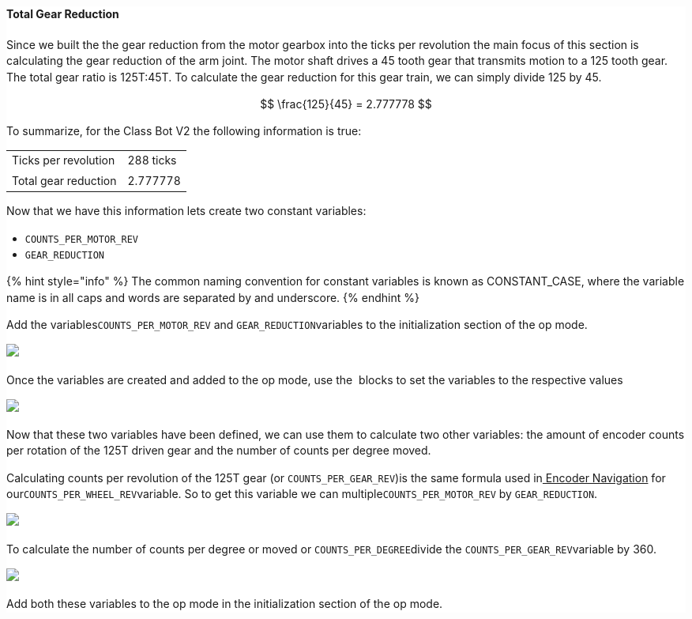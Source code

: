#### Total Gear Reduction

Since we built the the gear reduction from the motor gearbox into the ticks per revolution the main focus of this section is calculating the gear reduction of the arm joint. The motor shaft drives a 45 tooth gear that transmits motion to a 125 tooth gear. The total gear ratio is 125T:45T. To calculate the gear reduction for this gear train, we can simply divide 125 by 45.&#x20;

$$
\frac{125}{45} = 2.777778
$$

To summarize, for the Class Bot V2 the following information is true:&#x20;

|                      |           |
| -------------------- | --------- |
| Ticks per revolution | 288 ticks |
| Total gear reduction | 2.777778  |

Now that we have this information lets create two constant variables:&#x20;

* `COUNTS_PER_MOTOR_REV`
* `GEAR_REDUCTION`

{% hint style="info" %}
The common naming convention for constant variables is known as CONSTANT\_CASE, where the variable name is in all caps and words are separated by and underscore.&#x20;
{% endhint %}

Add the variables`COUNTS_PER_MOTOR_REV` and `GEAR_REDUCTION`variables to the  initialization  section  of  the op  mode.&#x20;

![](https://2589213514-files.gitbook.io/\~/files/v0/b/gitbook-legacy-files/o/assets%2F-M4\_pJHI8HTuZFQTNfcy%2F-MajyF-W7HKhicX7wGD3%2F-ManopxUAHj6\_XuNxvWC%2Farm%20-%20adding%20first%20set%20of%20constant%20variables.svg?alt=media\&token=9965e124-73f9-4d7d-b42e-b8b72a46a587)

Once the variables are created and added to the op mode, use the <img src="https://2589213514-files.gitbook.io/~/files/v0/b/gitbook-legacy-files/o/assets%2F-M4_pJHI8HTuZFQTNfcy%2F-MYQpFaVyN6OAN2wLm6r%2F-MYRB7rWtI2jshN4W7LJ%2FMath%20-%200.svg?alt=media&#x26;token=99ad04a5-2f5e-4c97-a3f1-aa6471df73b2" alt="" data-size="original"> blocks to set the variables to the respective values

![](https://2589213514-files.gitbook.io/\~/files/v0/b/gitbook-legacy-files/o/assets%2F-M4\_pJHI8HTuZFQTNfcy%2F-MajyF-W7HKhicX7wGD3%2F-ManrpfRGL9WbH0S\_hlT%2FArm%20-%20the%20first%20two%20constants%20on%20their%20own.svg?alt=media\&token=8401fdda-ac1d-4e1b-bd47-c5d8d9bd224b)

Now that these two variables have been defined, we can use them to calculate two other variables: the amount of encoder counts per rotation of the 125T driven gear and the number of counts per degree moved.

Calculating counts per revolution of the 125T gear (or `COUNTS_PER_GEAR_REV`)is the same formula used in[ Encoder Navigation](robot-navigation-onbot-java/encoder-navigation-onbot.md#circumference-of-the-wheel) for our`COUNTS_PER_WHEEL_REV`variable. So to get this variable we can multiple`COUNTS_PER_MOTOR_REV` by `GEAR_REDUCTION`.

![](https://2589213514-files.gitbook.io/\~/files/v0/b/gitbook-legacy-files/o/assets%2F-M4\_pJHI8HTuZFQTNfcy%2F-MajyF-W7HKhicX7wGD3%2F-Mao0qRmb6SmLr4iOO5\_%2FArm%20-%20counts%20per%20gear%20rev.svg?alt=media\&token=e1e51c80-738e-4217-ae74-052b51290f97)

To calculate the number of counts per degree or moved or `COUNTS_PER_DEGREE`divide the `COUNTS_PER_GEAR_REV`variable by 360.&#x20;

![](https://2589213514-files.gitbook.io/\~/files/v0/b/gitbook-legacy-files/o/assets%2F-M4\_pJHI8HTuZFQTNfcy%2F-MajyF-W7HKhicX7wGD3%2F-Mao6OjsQ1lyb5dBxPIQ%2FArm%20-%20counts%20per%20degree.svg?alt=media\&token=c2a5191c-ece1-4828-b4de-f7afee8b4653)

Add both these variables to the op mode in the initialization section of the op mode.&#x20;
